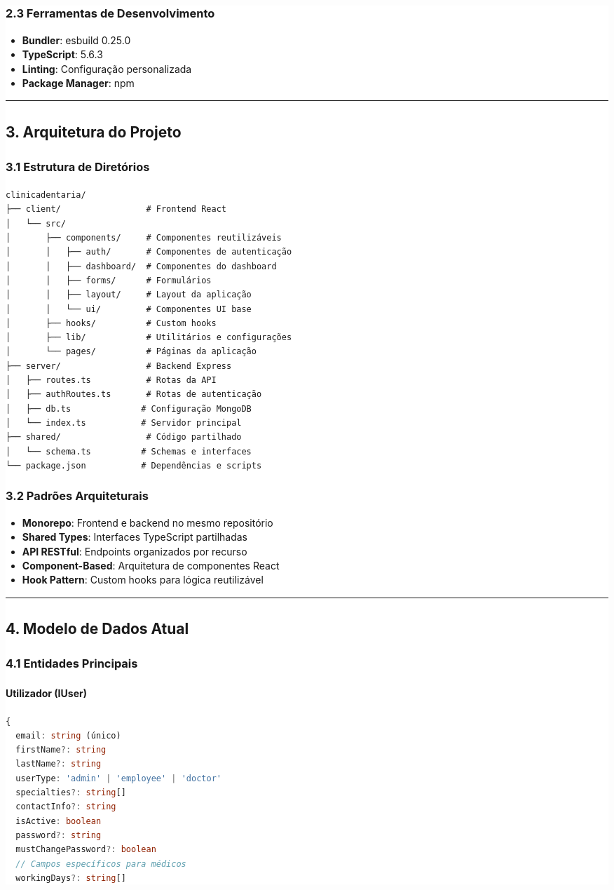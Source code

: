 ### 2.3 Ferramentas de Desenvolvimento
- **Bundler**: esbuild 0.25.0
- **TypeScript**: 5.6.3
- **Linting**: Configuração personalizada
- **Package Manager**: npm

---

## 3. Arquitetura do Projeto

### 3.1 Estrutura de Diretórios

```
clinicadentaria/
├── client/                 # Frontend React
│   └── src/
│       ├── components/     # Componentes reutilizáveis
│       │   ├── auth/       # Componentes de autenticação
│       │   ├── dashboard/  # Componentes do dashboard
│       │   ├── forms/      # Formulários
│       │   ├── layout/     # Layout da aplicação
│       │   └── ui/         # Componentes UI base
│       ├── hooks/          # Custom hooks
│       ├── lib/            # Utilitários e configurações
│       └── pages/          # Páginas da aplicação
├── server/                 # Backend Express
│   ├── routes.ts           # Rotas da API
│   ├── authRoutes.ts       # Rotas de autenticação
│   ├── db.ts              # Configuração MongoDB
│   └── index.ts           # Servidor principal
├── shared/                 # Código partilhado
│   └── schema.ts          # Schemas e interfaces
└── package.json           # Dependências e scripts
```

### 3.2 Padrões Arquiteturais
- **Monorepo**: Frontend e backend no mesmo repositório
- **Shared Types**: Interfaces TypeScript partilhadas
- **API RESTful**: Endpoints organizados por recurso
- **Component-Based**: Arquitetura de componentes React
- **Hook Pattern**: Custom hooks para lógica reutilizável

---

## 4. Modelo de Dados Atual

### 4.1 Entidades Principais

#### Utilizador (IUser)
```typescript
{
  email: string (único)
  firstName?: string
  lastName?: string
  userType: 'admin' | 'employee' | 'doctor'
  specialties?: string[]
  contactInfo?: string
  isActive: boolean
  password?: string
  mustChangePassword?: boolean
  // Campos específicos para médicos
  workingDays?: string[]
```